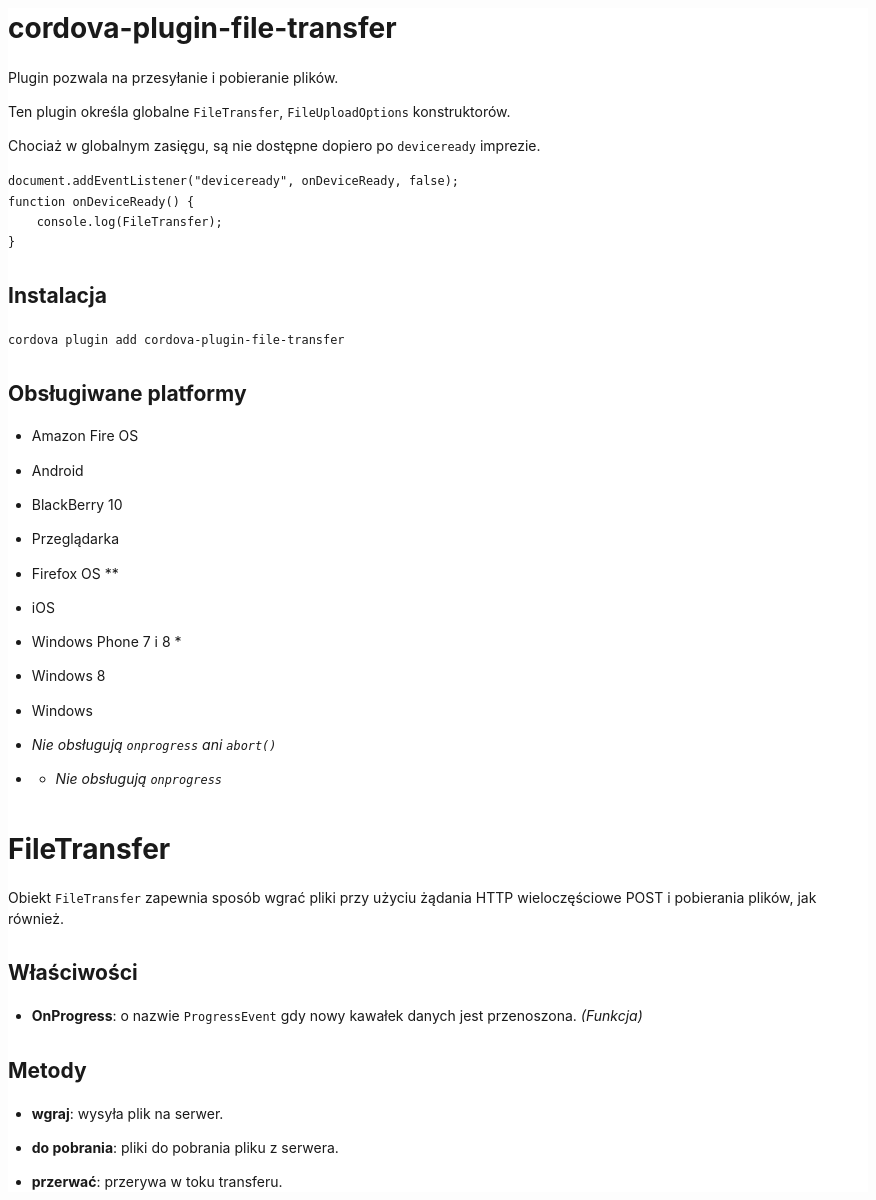

# cordova-plugin-file-transfer

Plugin pozwala na przesyłanie i pobieranie plików.

Ten plugin określa globalne `FileTransfer`, `FileUploadOptions` konstruktorów.

Chociaż w globalnym zasięgu, są nie dostępne dopiero po `deviceready` imprezie.

    document.addEventListener("deviceready", onDeviceReady, false);
    function onDeviceReady() {
        console.log(FileTransfer);
    }


## Instalacja

    cordova plugin add cordova-plugin-file-transfer


## Obsługiwane platformy

*   Amazon Fire OS
*   Android
*   BlackBerry 10
*   Przeglądarka
*   Firefox OS **
*   iOS
*   Windows Phone 7 i 8 *
*   Windows 8
*   Windows

* *Nie obsługują `onprogress` ani `abort()`*

* * *Nie obsługują `onprogress`*

# FileTransfer

Obiekt `FileTransfer` zapewnia sposób wgrać pliki przy użyciu żądania HTTP wieloczęściowe POST i pobierania plików, jak również.

## Właściwości

*   **OnProgress**: o nazwie `ProgressEvent` gdy nowy kawałek danych jest przenoszona. *(Funkcja)*

## Metody

*   **wgraj**: wysyła plik na serwer.

*   **do pobrania**: pliki do pobrania pliku z serwera.

*   **przerwać**: przerywa w toku transferu.
